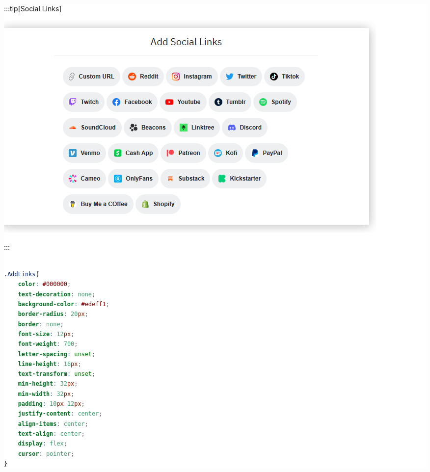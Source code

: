 :::tip[Social Links]

![btn](./Screenshot%202024-04-16%20115605.png)

:::

```CSS

.AddLinks{
    color: #000000;
    text-decoration: none;
    background-color: #edeff1;
    border-radius: 20px;
    border: none;
    font-size: 12px;
    font-weight: 700;
    letter-spacing: unset;
    line-height: 16px;
    text-transform: unset;
    min-height: 32px;
    min-width: 32px;
    padding: 10px 12px;
    justify-content: center;
    align-items: center;
    text-align: center;
    display: flex;
    cursor: pointer;
}
```
